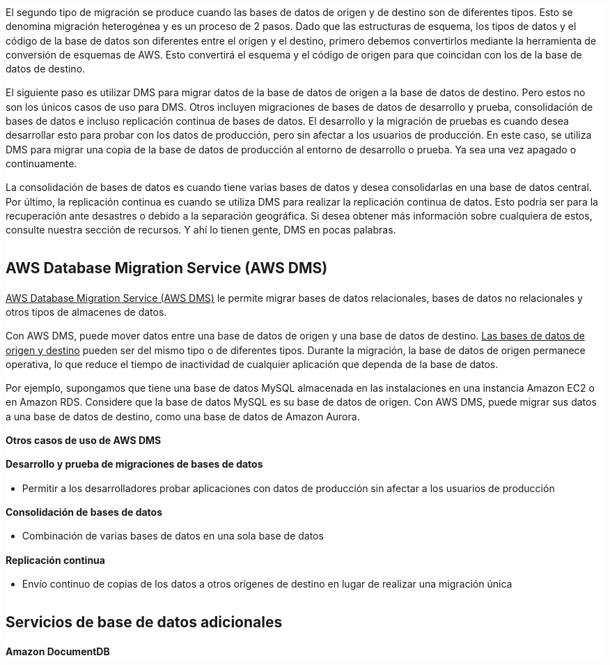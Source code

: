 El segundo tipo de migración se produce cuando las bases de datos de origen y de destino son de diferentes tipos. Esto se denomina migración heterogénea y es un proceso de 2 pasos. Dado que las estructuras de esquema, los tipos de datos y el código de la base de datos son diferentes entre el origen y el destino, primero debemos convertirlos mediante la herramienta de conversión de esquemas de AWS. Esto convertirá el esquema y el código de origen para que coincidan con los de la base de datos de destino.

El siguiente paso es utilizar DMS para migrar datos de la base de datos de origen a la base de datos de destino. Pero estos no son los únicos casos de uso para DMS. Otros incluyen migraciones de bases de datos de desarrollo y prueba, consolidación de bases de datos e incluso replicación continua de bases de datos. El desarrollo y la migración de pruebas es cuando desea desarrollar esto para probar con los datos de producción, pero sin afectar a los usuarios de producción. En este caso, se utiliza DMS para migrar una copia de la base de datos de producción al entorno de desarrollo o prueba. Ya sea una vez apagado o continuamente.

La consolidación de bases de datos es cuando tiene varias bases de datos y desea consolidarlas en una base de datos central. Por último, la replicación continua es cuando se utiliza DMS para realizar la replicación continua de datos. Esto podría ser para la recuperación ante desastres o debido a la separación geográfica. Si desea obtener más información sobre cualquiera de estos, consulte nuestra sección de recursos. Y ahí lo tienen gente, DMS en pocas palabras.

## AWS Database Migration Service (AWS DMS)

[AWS Database Migration Service (AWS DMS)](https://aws.amazon.com/es/dms/) le permite migrar bases de datos relacionales, bases de datos no relacionales y otros tipos de almacenes de datos.

Con AWS DMS, puede mover datos entre una base de datos de origen y una base de datos de destino. [Las bases de datos de origen y destino](https://aws.amazon.com/es/dms/resources/) pueden ser del mismo tipo o de diferentes tipos. Durante la migración, la base de datos de origen permanece operativa, lo que reduce el tiempo de inactividad de cualquier aplicación que dependa de la base de datos. 

Por ejemplo, supongamos que tiene una base de datos MySQL almacenada en las instalaciones en una instancia Amazon EC2 o en Amazon RDS. Considere que la base de datos MySQL es su base de datos de origen. Con AWS DMS, puede migrar sus datos a una base de datos de destino, como una base de datos de Amazon Aurora.

**Otros casos de uso de AWS DMS**

**Desarrollo y prueba de migraciones de bases de datos**

- Permitir a los desarrolladores probar aplicaciones con datos de producción sin afectar a los usuarios de producción

**Consolidación de bases de datos**

- Combinación de varias bases de datos en una sola base de datos

**Replicación continua**

- Envío continuo de copias de los datos a otros orígenes de destino en lugar de realizar una migración única


## Servicios de base de datos adicionales

**Amazon DocumentDB**
